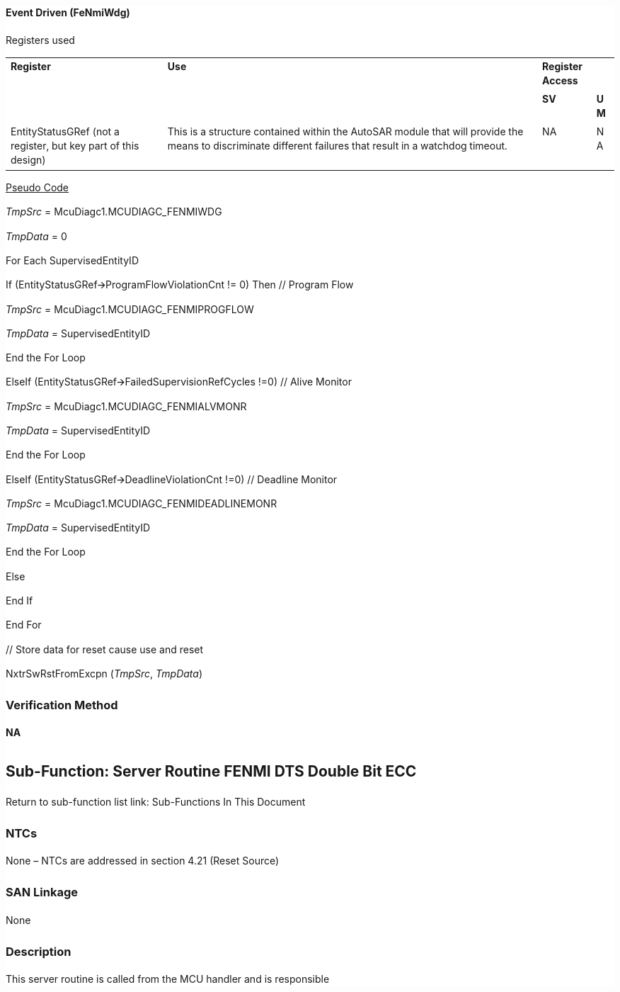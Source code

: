 #### Event Driven (FeNmiWdg)

Registers used

|                                                                |                                                                                                                                                           |                     |        |
|------------------------|------------------------------|---------|---------|
| **Register**                                                   | **Use**                                                                                                                                                   | **Register Access** |        |
|                                                                |                                                                                                                                                           | **SV**              | **UM** |
| EntityStatusGRef (not a register, but key part of this design) | This is a structure contained within the AutoSAR module that will provide the means to discriminate different failures that result in a watchdog timeout. | NA                  | NA     |

<u>Pseudo Code</u>

*TmpSrc* = McuDiagc1.MCUDIAGC_FENMIWDG

*TmpData* = 0

For Each SupervisedEntityID

If (EntityStatusGRef🡪ProgramFlowViolationCnt != 0) Then // Program Flow

*TmpSrc* = McuDiagc1.MCUDIAGC_FENMIPROGFLOW

*TmpData* = SupervisedEntityID

End the For Loop

ElseIf (EntityStatusGRef🡪FailedSupervisionRefCycles !=0) // Alive
Monitor

*TmpSrc* = McuDiagc1.MCUDIAGC_FENMIALVMONR

*TmpData* = SupervisedEntityID

End the For Loop

ElseIf (EntityStatusGRef🡪DeadlineViolationCnt !=0) // Deadline Monitor

*TmpSrc* = McuDiagc1.MCUDIAGC_FENMIDEADLINEMONR

*TmpData* = SupervisedEntityID

End the For Loop

Else

End If

End For

// Store data for reset cause use and reset

NxtrSwRstFromExcpn (*TmpSrc*, *TmpData*)

### Verification Method

**NA**

## Sub-Function: Server Routine FENMI DTS Double Bit ECC 

Return to sub-function list link: Sub-Functions In This Document

### NTCs

None – NTCs are addressed in section 4.21 (Reset Source)

### SAN Linkage

None

### Description

This server routine is called from the MCU handler and is responsible